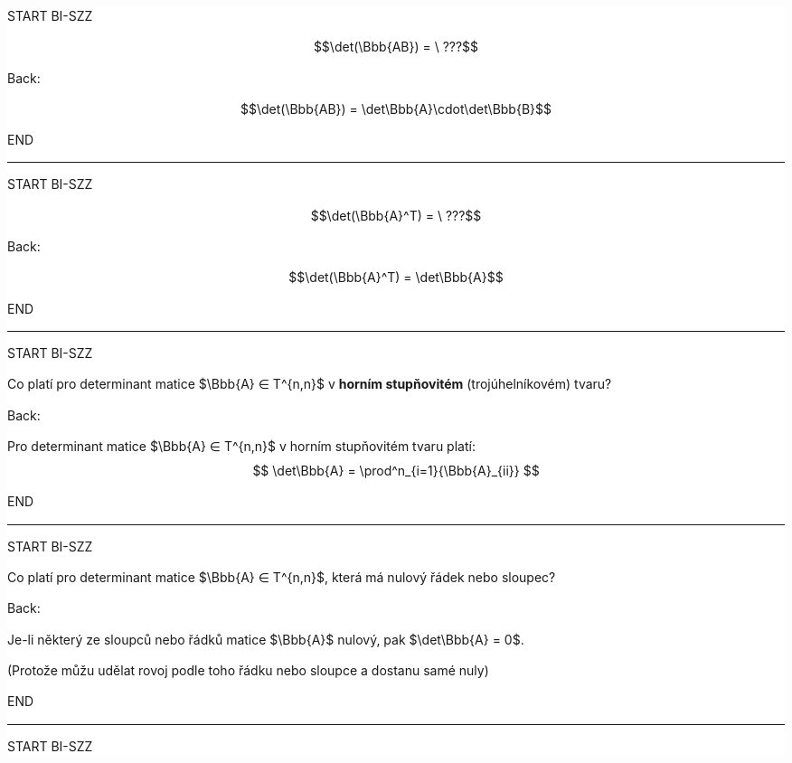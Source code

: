 
START
BI-SZZ

$$\det(\Bbb{AB}) = \ ???$$

Back:

$$\det(\Bbb{AB}) = \det\Bbb{A}\cdot\det\Bbb{B}$$

END

---


START
BI-SZZ

$$\det(\Bbb{A}^T) = \ ???$$

Back:

$$\det(\Bbb{A}^T) = \det\Bbb{A}$$

END

---


START
BI-SZZ

Co platí pro determinant matice $\Bbb{A} ∈ T^{n,n}$ v **horním stupňovitém** (trojúhelníkovém) tvaru?

Back:

Pro determinant matice $\Bbb{A} ∈ T^{n,n}$ v horním stupňovitém tvaru platí:
$$ \det\Bbb{A} = \prod^n_{i=1}{\Bbb{A}_{ii}} $$

END

---


START
BI-SZZ

Co platí pro determinant matice $\Bbb{A} ∈ T^{n,n}$, která má nulový řádek nebo sloupec?

Back:

Je-li některý ze sloupců nebo řádků matice $\Bbb{A}$ nulový, pak $\det\Bbb{A} = 0$.

(Protože můžu udělat rovoj podle toho řádku nebo sloupce a dostanu samé nuly)

END

---


START
BI-SZZ
